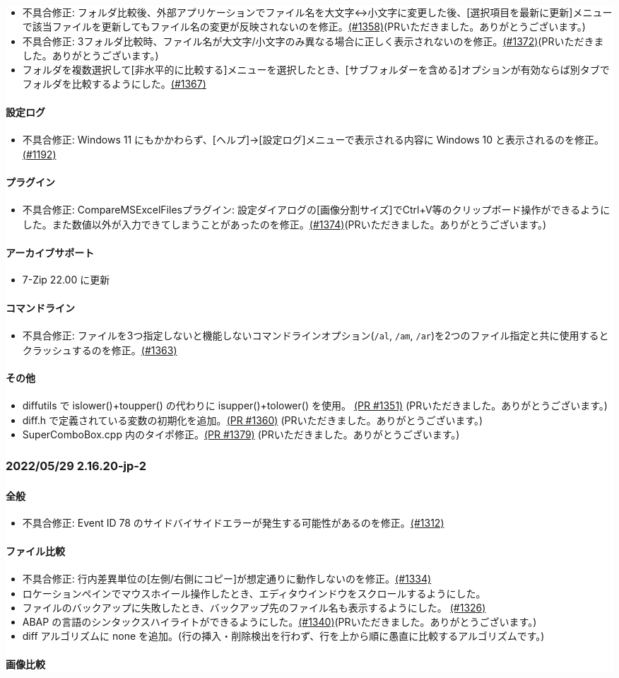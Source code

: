 - 不具合修正: フォルダ比較後、外部アプリケーションでファイル名を大文字↔小文字に変更した後、[選択項目を最新に更新]メニューで該当ファイルを更新してもファイル名の変更が反映されないのを修正。[(#1358)](https://github.com/WinMerge/winmerge/pull/1358)(PRいただきました。ありがとうございます。)
- 不具合修正: 3フォルダ比較時、ファイル名が大文字/小文字のみ異なる場合に正しく表示されないのを修正。[(#1372)](https://github.com/WinMerge/winmerge/pull/1372)(PRいただきました。ありがとうございます。)
- フォルダを複数選択して[非水平的に比較する]メニューを選択したとき、[サブフォルダーを含める]オプションが有効ならば別タブでフォルダを比較するようにした。[(#1367)](https://github.com/WinMerge/winmerge/issues/1367)

#### 設定ログ

- 不具合修正: Windows 11 にもかかわらず、[ヘルプ]→[設定ログ]メニューで表示される内容に Windows 10 と表示されるのを修正。[(#1192)](https://github.com/WinMerge/winmerge/issues/1192)

#### プラグイン

- 不具合修正: CompareMSExcelFilesプラグイン: 設定ダイアログの[画像分割サイズ]でCtrl+V等のクリップボード操作ができるようにした。また数値以外が入力できてしまうことがあったのを修正。[(#1374)](https://github.com/WinMerge/winmerge/pull/1374)(PRいただきました。ありがとうございます。)

#### アーカイブサポート

- 7-Zip 22.00 に更新

#### コマンドライン

- 不具合修正: ファイルを3つ指定しないと機能しないコマンドラインオプション(`/al`, `/am`, `/ar`)を2つのファイル指定と共に使用するとクラッシュするのを修正。[(#1363)](https://github.com/WinMerge/winmerge/issues/1363)

#### その他

- diffutils で islower()+toupper() の代わりに isupper()+tolower() を使用。 [(PR #1351)](https://github.com/WinMerge/winmerge/pull/1351) (PRいただきました。ありがとうございます。)
- diff.h で定義されている変数の初期化を追加。[(PR #1360)](https://github.com/WinMerge/winmerge/pull/1360) (PRいただきました。ありがとうございます。)
- SuperComboBox.cpp 内のタイポ修正。[(PR #1379)](https://github.com/WinMerge/winmerge/pull/1379) (PRいただきました。ありがとうございます。)

### 2022/05/29 2.16.20-jp-2

#### 全般

- 不具合修正: Event ID 78 のサイドバイサイドエラーが発生する可能性があるのを修正。[(#1312)](https://github.com/WinMerge/winmerge/issues/1312)

#### ファイル比較

- 不具合修正: 行内差異単位の[左側/右側にコピー]が想定通りに動作しないのを修正。[(#1334)](https://github.com/WinMerge/winmerge/issues/1334)
- ロケーションペインでマウスホイール操作したとき、エディタウインドウをスクロールするようにした。
- ファイルのバックアップに失敗したとき、バックアップ先のファイル名も表示するようにした。 [(#1326)](https://github.com/WinMerge/winmerge/issues/1326)
- ABAP の言語のシンタックスハイライトができるようにした。[(#1340)](https://github.com/WinMerge/winmerge/issues/1340)(PRいただきました。ありがとうございます。)
- diff アルゴリズムに none を追加。(行の挿入・削除検出を行わず、行を上から順に愚直に比較するアルゴリズムです。)

#### 画像比較
